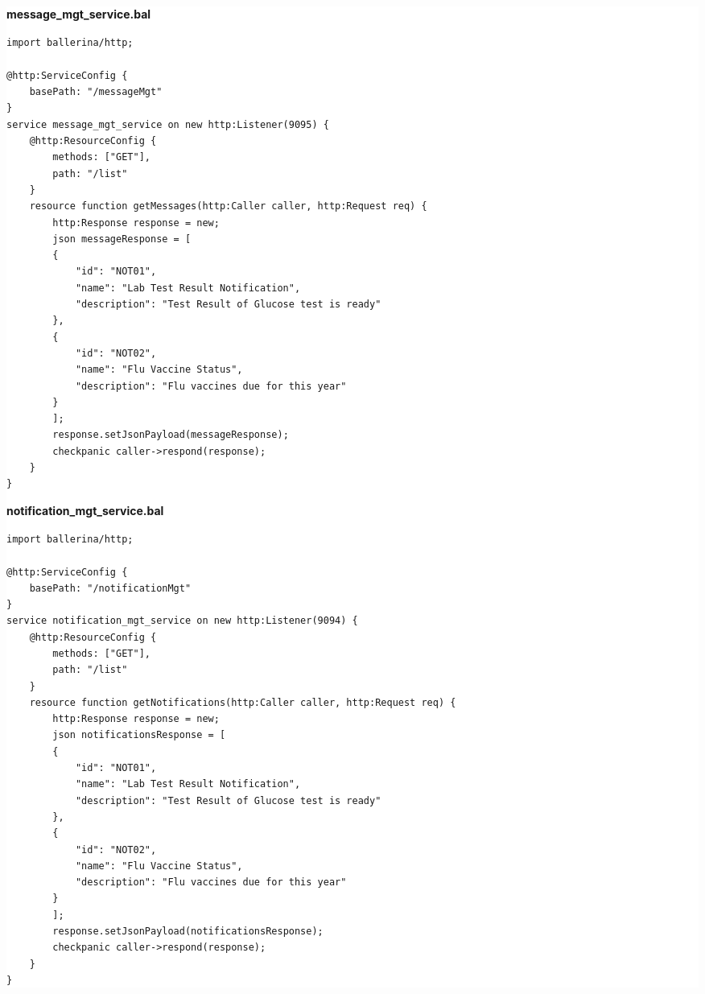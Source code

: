 ```ballerina
```

**message_mgt_service.bal**

```ballerina
import ballerina/http;

@http:ServiceConfig {
    basePath: "/messageMgt"
}
service message_mgt_service on new http:Listener(9095) {
    @http:ResourceConfig {
        methods: ["GET"],
        path: "/list"
    }
    resource function getMessages(http:Caller caller, http:Request req) {
        http:Response response = new;
        json messageResponse = [
        {
            "id": "NOT01",
            "name": "Lab Test Result Notification",
            "description": "Test Result of Glucose test is ready"
        },
        {
            "id": "NOT02",
            "name": "Flu Vaccine Status",
            "description": "Flu vaccines due for this year"
        }
        ];
        response.setJsonPayload(messageResponse);
        checkpanic caller->respond(response);
    }
}
```

**notification_mgt_service.bal**
```ballerina
import ballerina/http;

@http:ServiceConfig {
    basePath: "/notificationMgt"
}
service notification_mgt_service on new http:Listener(9094) {
    @http:ResourceConfig {
        methods: ["GET"],
        path: "/list"
    }
    resource function getNotifications(http:Caller caller, http:Request req) {
        http:Response response = new;
        json notificationsResponse = [
        {
            "id": "NOT01",
            "name": "Lab Test Result Notification",
            "description": "Test Result of Glucose test is ready"
        },
        {
            "id": "NOT02",
            "name": "Flu Vaccine Status",
            "description": "Flu vaccines due for this year"
        }
        ];
        response.setJsonPayload(notificationsResponse);
        checkpanic caller->respond(response);
    }
}
```